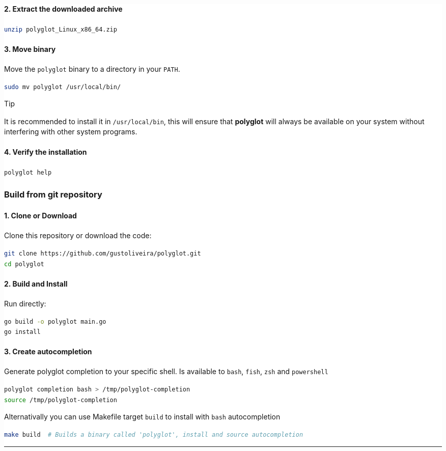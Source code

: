 #### 2. Extract the downloaded archive

```bash
unzip polyglot_Linux_x86_64.zip
```


#### 3. Move binary

Move the `polyglot` binary to a directory in your `PATH`.

```bash
sudo mv polyglot /usr/local/bin/
```

> [!TIP]
> It is recommended to install it in `/usr/local/bin`, this will ensure that **polyglot** will always be available on your system without interfering with other system programs.
	
#### 4. Verify the installation

```bash
polyglot help
```

### Build from git repository
  #### 1. Clone or Download
  Clone this repository or download the code:

```bash
git clone https://github.com/gustoliveira/polyglot.git
cd polyglot
```

#### 2. Build and Install

Run directly:

```bash
go build -o polyglot main.go
go install
```

#### 3. Create autocompletion

Generate polyglot completion to your specific shell. Is available to `bash`, `fish`, `zsh` and `powershell`

```bash
polyglot completion bash > /tmp/polyglot-completion
source /tmp/polyglot-completion
```

Alternativally you can use Makefile target `build` to install with `bash` autocompletion

```bash
make build  # Builds a binary called 'polyglot', install and source autocompletion
```

---